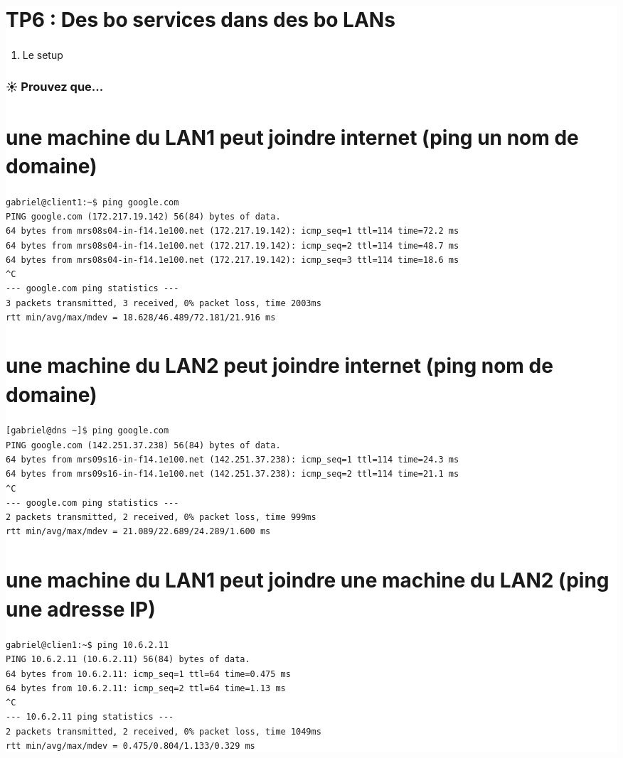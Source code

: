 # TP6 : Des bo services dans des bo LANs #

1) Le setup

### ☀️ Prouvez que...

# une machine du LAN1 peut joindre internet (ping un nom de domaine)

```
gabriel@client1:~$ ping google.com
PING google.com (172.217.19.142) 56(84) bytes of data.
64 bytes from mrs08s04-in-f14.1e100.net (172.217.19.142): icmp_seq=1 ttl=114 time=72.2 ms
64 bytes from mrs08s04-in-f14.1e100.net (172.217.19.142): icmp_seq=2 ttl=114 time=48.7 ms
64 bytes from mrs08s04-in-f14.1e100.net (172.217.19.142): icmp_seq=3 ttl=114 time=18.6 ms
^C
--- google.com ping statistics ---
3 packets transmitted, 3 received, 0% packet loss, time 2003ms
rtt min/avg/max/mdev = 18.628/46.489/72.181/21.916 ms  
```

# une machine du LAN2 peut joindre internet (ping nom de domaine)

```
[gabriel@dns ~]$ ping google.com
PING google.com (142.251.37.238) 56(84) bytes of data.
64 bytes from mrs09s16-in-f14.1e100.net (142.251.37.238): icmp_seq=1 ttl=114 time=24.3 ms
64 bytes from mrs09s16-in-f14.1e100.net (142.251.37.238): icmp_seq=2 ttl=114 time=21.1 ms
^C
--- google.com ping statistics ---
2 packets transmitted, 2 received, 0% packet loss, time 999ms
rtt min/avg/max/mdev = 21.089/22.689/24.289/1.600 ms
```

# une machine du LAN1 peut joindre une machine du LAN2 (ping une adresse IP)

```
gabriel@clien1:~$ ping 10.6.2.11
PING 10.6.2.11 (10.6.2.11) 56(84) bytes of data.
64 bytes from 10.6.2.11: icmp_seq=1 ttl=64 time=0.475 ms
64 bytes from 10.6.2.11: icmp_seq=2 ttl=64 time=1.13 ms
^C
--- 10.6.2.11 ping statistics ---
2 packets transmitted, 2 received, 0% packet loss, time 1049ms
rtt min/avg/max/mdev = 0.475/0.804/1.133/0.329 ms
```
